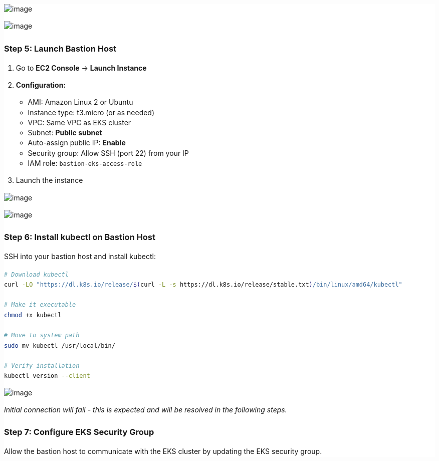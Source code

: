 ![image](https://github.com/user-attachments/assets/b8452c2a-0cbe-4ec6-aa2d-f63a00bdda4f)


![image](https://github.com/user-attachments/assets/56ecb74c-0e6a-46b1-acf5-9566ed8abe83)



### Step 5: Launch Bastion Host

1. Go to **EC2 Console** → **Launch Instance**
2. **Configuration:**
   - AMI: Amazon Linux 2 or Ubuntu
   - Instance type: t3.micro (or as needed)
   - VPC: Same VPC as EKS cluster
   - Subnet: **Public subnet**
   - Auto-assign public IP: **Enable**
   - Security group: Allow SSH (port 22) from your IP
   - IAM role: `bastion-eks-access-role`

3. Launch the instance

![image](https://github.com/user-attachments/assets/4e12e1e2-297e-4f46-80fa-7657b46ccd28)


![image](https://github.com/user-attachments/assets/144d4c5f-d30b-4bd2-9f80-1ee1b3a6f9b2)



### Step 6: Install kubectl on Bastion Host

SSH into your bastion host and install kubectl:

```bash
# Download kubectl
curl -LO "https://dl.k8s.io/release/$(curl -L -s https://dl.k8s.io/release/stable.txt)/bin/linux/amd64/kubectl"

# Make it executable
chmod +x kubectl

# Move to system path
sudo mv kubectl /usr/local/bin/

# Verify installation
kubectl version --client
```
![image](https://github.com/user-attachments/assets/11c9063b-426a-49af-95cd-a6274c193a39)


*Initial connection will fail - this is expected and will be resolved in the following steps.*

### Step 7: Configure EKS Security Group

Allow the bastion host to communicate with the EKS cluster by updating the EKS security group.
